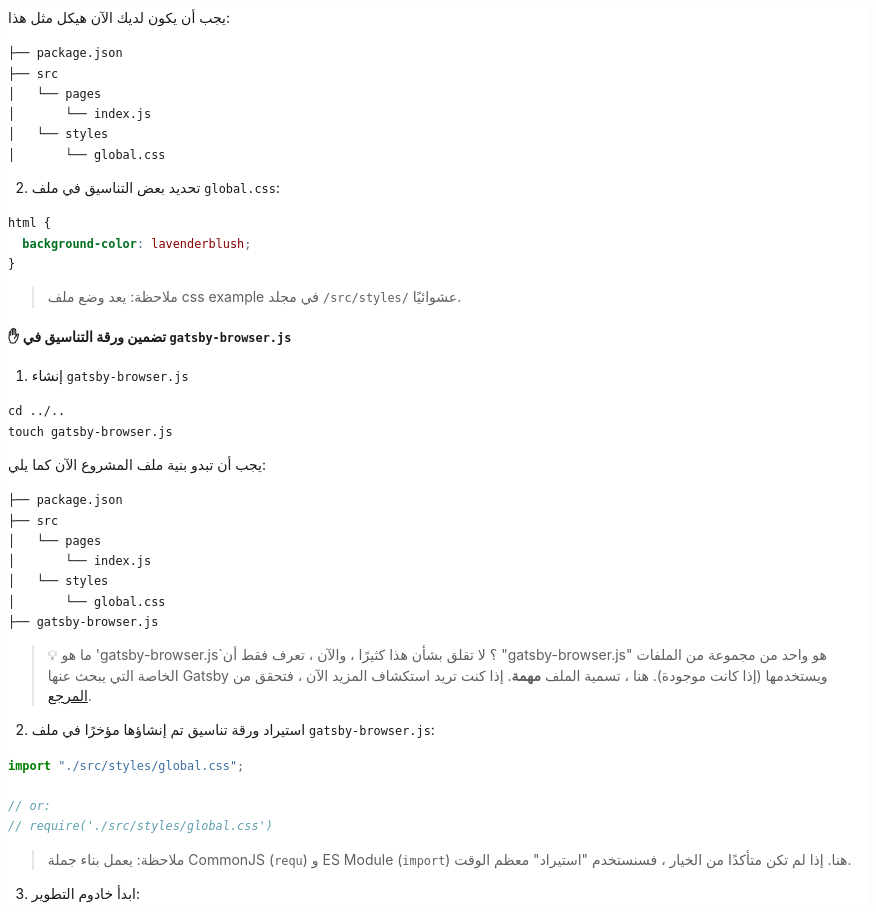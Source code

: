 يجب أن يكون لديك الآن هيكل مثل هذا:

```text
├── package.json
├── src
│   └── pages
│       └── index.js
│   └── styles
│       └── global.css
```

2. تحديد بعض التناسيق في ملف `global.css`:

```css:title=src/styles/global.css
html {
  background-color: lavenderblush;
}
```

> ملاحظة: يعد وضع ملف css example في مجلد `/src/styles/` عشوائيًا.

#### ✋ تضمين ورقة التناسيق في `gatsby-browser.js`

1.  إنشاء `gatsby-browser.js`

```shell
cd ../..
touch gatsby-browser.js
```

يجب أن تبدو بنية ملف المشروع الآن كما يلي:

```text
├── package.json
├── src
│   └── pages
│       └── index.js
│   └── styles
│       └── global.css
├── gatsby-browser.js
```

> 💡 ما هو 'gatsby-browser.js`؟ لا تقلق بشأن هذا كثيرًا ، والآن ، تعرف فقط أن "gatsby-browser.js" هو واحد من مجموعة من الملفات الخاصة التي يبحث عنها Gatsby ويستخدمها (إذا كانت موجودة). هنا ، تسمية الملف **مهمة**. إذا كنت تريد استكشاف المزيد الآن ، فتحقق من [المرجع](/docs/browser-apis/).

2. استيراد ورقة تناسيق تم إنشاؤها مؤخرًا في ملف `gatsby-browser.js`:

```javascript:title=gatsby-browser.js
import "./src/styles/global.css";

// or:
// require('./src/styles/global.css')
```

> ملاحظة: يعمل بناء جملة CommonJS (`requ`) و ES Module (`import`) هنا. إذا لم تكن متأكدًا من الخيار ، فسنستخدم "استيراد" معظم الوقت.

3. ابدأ خادوم التطوير:
